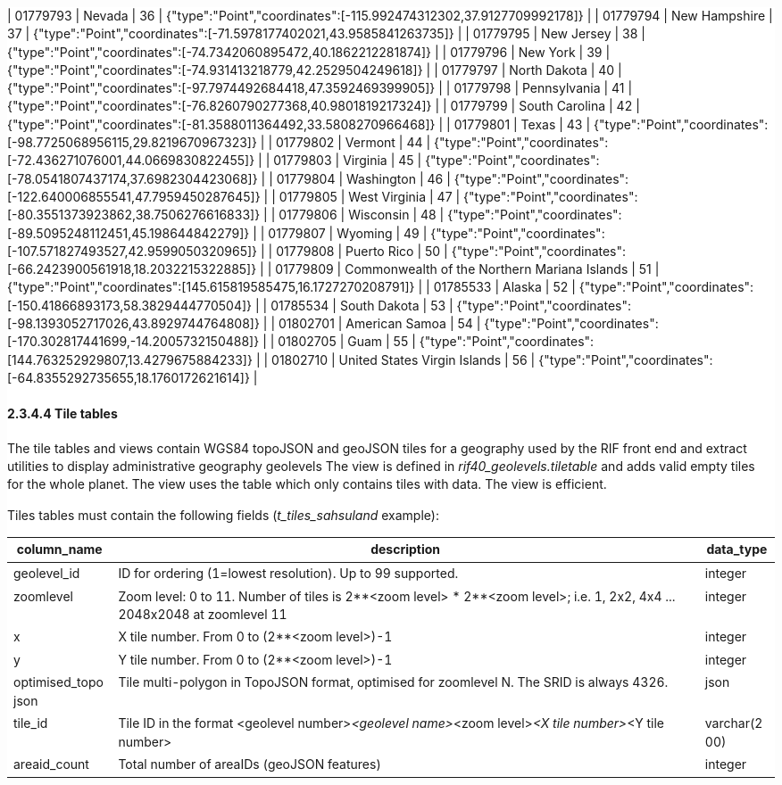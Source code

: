 | 01779793              | Nevada                                       |  36 | {"type":"Point","coordinates":[-115.992474312302,37.9127709992178]}  |
| 01779794              | New Hampshire                                |  37 | {"type":"Point","coordinates":[-71.5978177402021,43.9585841263735]}  |
| 01779795              | New Jersey                                   |  38 | {"type":"Point","coordinates":[-74.7342060895472,40.1862212281874]}  |
| 01779796              | New York                                     |  39 | {"type":"Point","coordinates":[-74.931413218779,42.2529504249618]}   |
| 01779797              | North Dakota                                 |  40 | {"type":"Point","coordinates":[-97.7974492684418,47.3592469399905]}  |
| 01779798              | Pennsylvania                                 |  41 | {"type":"Point","coordinates":[-76.8260790277368,40.9801819217324]}  |
| 01779799              | South Carolina                               |  42 | {"type":"Point","coordinates":[-81.3588011364492,33.5808270966468]}  |
| 01779801              | Texas                                        |  43 | {"type":"Point","coordinates":[-98.7725068956115,29.8219670967323]}  |
| 01779802              | Vermont                                      |  44 | {"type":"Point","coordinates":[-72.436271076001,44.0669830822455]}   |
| 01779803              | Virginia                                     |  45 | {"type":"Point","coordinates":[-78.0541807437174,37.6982304423068]}  |
| 01779804              | Washington                                   |  46 | {"type":"Point","coordinates":[-122.640006855541,47.7959450287645]}  |
| 01779805              | West Virginia                                |  47 | {"type":"Point","coordinates":[-80.3551373923862,38.7506276616833]}  |
| 01779806              | Wisconsin                                    |  48 | {"type":"Point","coordinates":[-89.5095248112451,45.198644842279]}   |
| 01779807              | Wyoming                                      |  49 | {"type":"Point","coordinates":[-107.571827493527,42.9599050320965]}  |
| 01779808              | Puerto Rico                                  |  50 | {"type":"Point","coordinates":[-66.2423900561918,18.2032215322885]}  |
| 01779809              | Commonwealth of the Northern Mariana Islands |  51 | {"type":"Point","coordinates":[145.615819585475,16.1727270208791]}   |
| 01785533              | Alaska                                       |  52 | {"type":"Point","coordinates":[-150.41866893173,58.3829444770504]}   |
| 01785534              | South Dakota                                 |  53 | {"type":"Point","coordinates":[-98.1393052717026,43.8929744764808]}  |
| 01802701              | American Samoa                               |  54 | {"type":"Point","coordinates":[-170.302817441699,-14.2005732150488]} |
| 01802705              | Guam                                         |  55 | {"type":"Point","coordinates":[144.763252929807,13.4279675884233]}   |
| 01802710              | United States Virgin Islands                 |  56 | {"type":"Point","coordinates":[-64.8355292735655,18.1760172621614]}  |
 
#### 2.3.4.4 Tile tables

The tile tables and views contain WGS84 topoJSON and geoJSON tiles for a geography used by the RIF front end and extract utilities to display administrative geography geolevels
The view is defined in *rif40_geolevels.tiletable* and adds valid empty tiles for the whole planet. The view uses the table which only contains tiles with data. The view is efficient.

Tiles tables must contain the following fields (*t_tiles_sahsuland* example):

|    column_name     |                                                        description                                                                                        |  data_type   |
|--------------------|-----------------------------------------------------------------------------------------------------------------------------------------------------------|--------------|
| geolevel_id        | ID for ordering (1=lowest resolution). Up to 99 supported.                                                                                                | integer      |
| zoomlevel          | Zoom level: 0 to 11. Number of tiles is 2&ast;&ast;&lt;zoom level&gt; &ast; 2&ast;&ast;&lt;zoom level&gt;; i.e. 1, 2x2, 4x4 ... 2048x2048 at zoomlevel 11 | integer      |
| x                  | X tile number. From 0 to (2&ast;&ast;&lt;zoom level&gt;)-1                                                                                                | integer      |
| y                  | Y tile number. From 0 to (2&ast;&ast;&lt;zoom level&gt;)-1                                                                                                | integer      |
| optimised_topojson | Tile multi-polygon in TopoJSON format, optimised for zoomlevel N. The SRID is always 4326.                                                                | json         |
| tile_id            | Tile ID in the format &lt;geolevel number&gt;_&lt;geolevel name&gt;_&lt;zoom level&gt;_&lt;X tile number&gt;_&lt;Y tile number&gt;                        | varchar(200) |
| areaid_count       | Total number of areaIDs (geoJSON features)                                                                                                                | integer      |
 